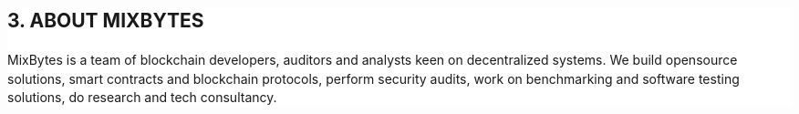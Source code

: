 
## 3. ABOUT MIXBYTES
MixBytes is a team of blockchain developers, auditors and analysts keen on decentralized systems. We build opensource solutions, smart contracts and blockchain protocols, perform security audits, work on benchmarking and software testing solutions, do research and tech consultancy.